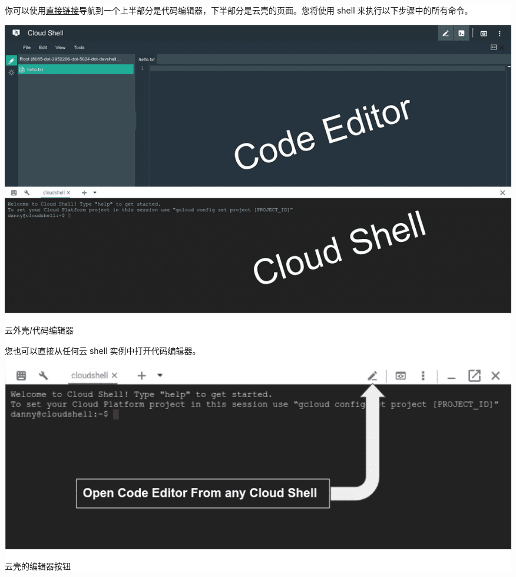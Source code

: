 你可以使用[直接链接](https://console.cloud.google.com/cloudshell/editor)导航到一个上半部分是代码编辑器，下半部分是云壳的页面。您将使用 shell 来执行以下步骤中的所有命令。

![](img/c3f1594703ab9e4e2fedd74ef01198f2.png)

云外壳/代码编辑器

您也可以直接从任何云 shell 实例中打开代码编辑器。

![](img/d5a107bf3207de689af5b24fc7bfd2a0.png)

云壳的编辑器按钮
